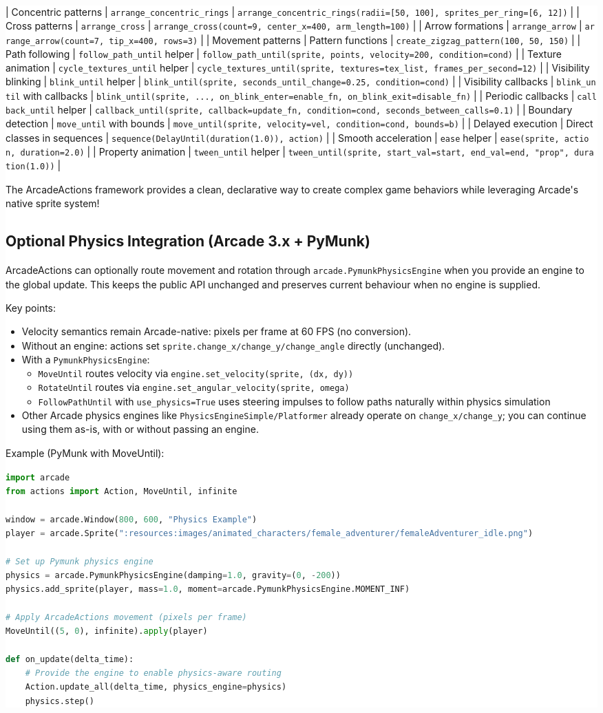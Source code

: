 | Concentric patterns | `arrange_concentric_rings` | `arrange_concentric_rings(radii=[50, 100], sprites_per_ring=[6, 12])` |
| Cross patterns | `arrange_cross` | `arrange_cross(count=9, center_x=400, arm_length=100)` |
| Arrow formations | `arrange_arrow` | `arrange_arrow(count=7, tip_x=400, rows=3)` |
| Movement patterns | Pattern functions | `create_zigzag_pattern(100, 50, 150)` |
| Path following | `follow_path_until` helper | `follow_path_until(sprite, points, velocity=200, condition=cond)` |
| Texture animation | `cycle_textures_until` helper | `cycle_textures_until(sprite, textures=tex_list, frames_per_second=12)` |
| Visibility blinking | `blink_until` helper | `blink_until(sprite, seconds_until_change=0.25, condition=cond)` |
| Visibility callbacks | `blink_until` with callbacks | `blink_until(sprite, ..., on_blink_enter=enable_fn, on_blink_exit=disable_fn)` |
| Periodic callbacks | `callback_until` helper | `callback_until(sprite, callback=update_fn, condition=cond, seconds_between_calls=0.1)` |
| Boundary detection | `move_until` with bounds | `move_until(sprite, velocity=vel, condition=cond, bounds=b)` |
| Delayed execution | Direct classes in sequences | `sequence(DelayUntil(duration(1.0)), action)` |
| Smooth acceleration | `ease` helper | `ease(sprite, action, duration=2.0)` |
| Property animation | `tween_until` helper | `tween_until(sprite, start_val=start, end_val=end, "prop", duration(1.0))` |

The ArcadeActions framework provides a clean, declarative way to create complex game behaviors while leveraging Arcade's native sprite system!

## Optional Physics Integration (Arcade 3.x + PyMunk)

ArcadeActions can optionally route movement and rotation through `arcade.PymunkPhysicsEngine` when you provide an engine to the global update. This keeps the public API unchanged and preserves current behaviour when no engine is supplied.

Key points:
- Velocity semantics remain Arcade-native: pixels per frame at 60 FPS (no conversion).
- Without an engine: actions set `sprite.change_x/change_y/change_angle` directly (unchanged).
- With a `PymunkPhysicsEngine`:
  - `MoveUntil` routes velocity via `engine.set_velocity(sprite, (dx, dy))`
  - `RotateUntil` routes via `engine.set_angular_velocity(sprite, omega)`
  - `FollowPathUntil` with `use_physics=True` uses steering impulses to follow paths naturally within physics simulation
- Other Arcade physics engines like `PhysicsEngineSimple/Platformer` already operate on `change_x/change_y`; you can continue using them as-is, with or without passing an engine.

Example (PyMunk with MoveUntil):

```python
import arcade
from actions import Action, MoveUntil, infinite

window = arcade.Window(800, 600, "Physics Example")
player = arcade.Sprite(":resources:images/animated_characters/female_adventurer/femaleAdventurer_idle.png")

# Set up Pymunk physics engine
physics = arcade.PymunkPhysicsEngine(damping=1.0, gravity=(0, -200))
physics.add_sprite(player, mass=1.0, moment=arcade.PymunkPhysicsEngine.MOMENT_INF)

# Apply ArcadeActions movement (pixels per frame)
MoveUntil((5, 0), infinite).apply(player)

def on_update(delta_time):
    # Provide the engine to enable physics-aware routing
    Action.update_all(delta_time, physics_engine=physics)
    physics.step()
```
